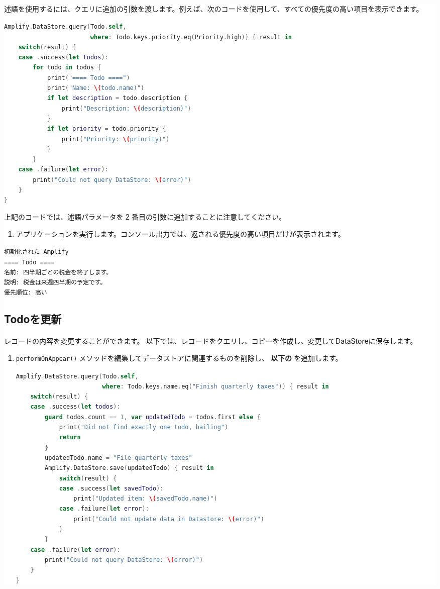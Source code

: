   述語を使用するには、クエリに追加の引数を渡します。例えば、次のコードを使用して、すべての優先度の高い項目を表示できます。

  ```swift
  Amplify.DataStore.query(Todo.self,
                          where: Todo.keys.priority.eq(Priority.high)) { result in
      switch(result) {
      case .success(let todos):
          for todo in todos {
              print("==== Todo ====")
              print("Name: \(todo.name)")
              if let description = todo.description {
                  print("Description: \(description)")
              }
              if let priority = todo.priority {
                  print("Priority: \(priority)")
              }
          }
      case .failure(let error):
          print("Could not query DataStore: \(error)")
      }
  }
  ```
  上記のコードでは、述語パラメータを 2 番目の引数に追加することに注意してください。

1. アプリケーションを実行します。コンソール出力では、返される優先度の高い項目だけが表示されます。

  ```console
  初期化された Amplify
  ==== Todo ====
  名前: 四半期ごとの税金を終了します。
  説明: 税金は来週四半期の予定です。
  優先順位: 高い
  ```

## Todoを更新

レコードの内容を変更することができます。 以下では、レコードをクエリし、コピーを作成し、変更してDataStoreに保存します。
1. `performOnAppear()` メソッドを編集してデータストアに関連するものを削除し、 **以下の** を追加します。

    ```swift
    Amplify.DataStore.query(Todo.self,
                            where: Todo.keys.name.eq("Finish quarterly taxes")) { result in
        switch(result) {
        case .success(let todos):
            guard todos.count == 1, var updatedTodo = todos.first else {
                print("Did not find exactly one todo, bailing")
                return
            }
            updatedTodo.name = "File quarterly taxes"
            Amplify.DataStore.save(updatedTodo) { result in
                switch(result) {
                case .success(let savedTodo):
                    print("Updated item: \(savedTodo.name)")
                case .failure(let error):
                    print("Could not update data in Datastore: \(error)")
                }
            }
        case .failure(let error):
            print("Could not query DataStore: \(error)")
        }
    }
    ```
